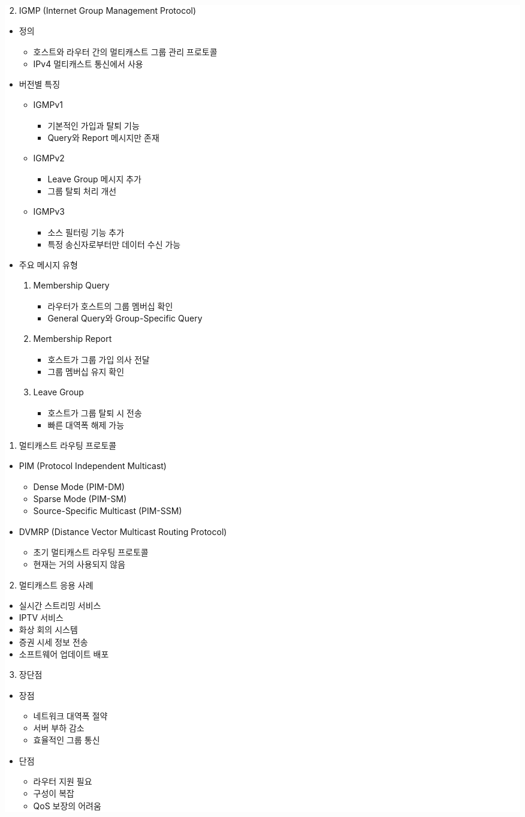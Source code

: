 2. IGMP (Internet Group Management Protocol)
- 정의
  * 호스트와 라우터 간의 멀티캐스트 그룹 관리 프로토콜
  * IPv4 멀티캐스트 통신에서 사용

- 버전별 특징
  * IGMPv1
    - 기본적인 가입과 탈퇴 기능
    - Query와 Report 메시지만 존재
  
  * IGMPv2
    - Leave Group 메시지 추가
    - 그룹 탈퇴 처리 개선
  
  * IGMPv3
    - 소스 필터링 기능 추가
    - 특정 송신자로부터만 데이터 수신 가능

- 주요 메시지 유형
  1. Membership Query
     * 라우터가 호스트의 그룹 멤버십 확인
     * General Query와 Group-Specific Query

  2. Membership Report
     * 호스트가 그룹 가입 의사 전달
     * 그룹 멤버십 유지 확인

  3. Leave Group
     * 호스트가 그룹 탈퇴 시 전송
     * 빠른 대역폭 해제 가능

1. 멀티캐스트 라우팅 프로토콜
- PIM (Protocol Independent Multicast)
  * Dense Mode (PIM-DM)
  * Sparse Mode (PIM-SM)
  * Source-Specific Multicast (PIM-SSM)

- DVMRP (Distance Vector Multicast Routing Protocol)
  * 초기 멀티캐스트 라우팅 프로토콜
  * 현재는 거의 사용되지 않음

2. 멀티캐스트 응용 사례
- 실시간 스트리밍 서비스
- IPTV 서비스
- 화상 회의 시스템
- 증권 시세 정보 전송
- 소프트웨어 업데이트 배포

3. 장단점
- 장점
  * 네트워크 대역폭 절약
  * 서버 부하 감소
  * 효율적인 그룹 통신

- 단점
  * 라우터 지원 필요
  * 구성이 복잡
  * QoS 보장의 어려움
